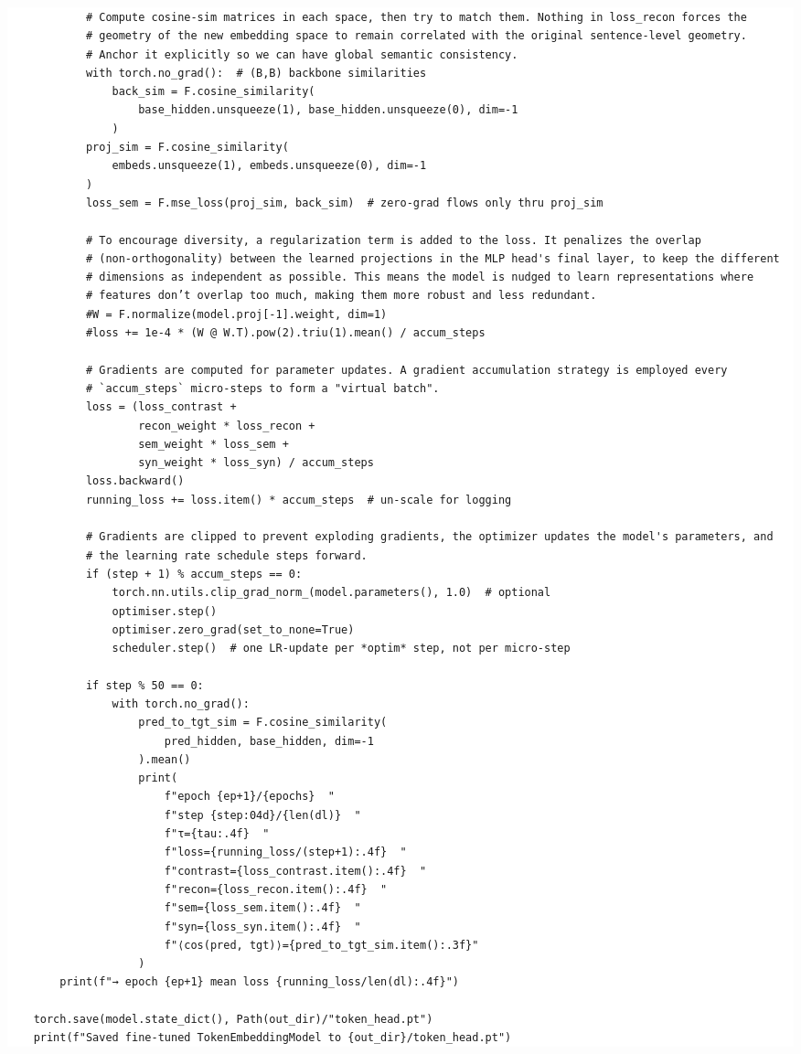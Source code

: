 ```
            # Compute cosine-sim matrices in each space, then try to match them. Nothing in loss_recon forces the
            # geometry of the new embedding space to remain correlated with the original sentence-level geometry.
            # Anchor it explicitly so we can have global semantic consistency.
            with torch.no_grad():  # (B,B) backbone similarities
                back_sim = F.cosine_similarity(
                    base_hidden.unsqueeze(1), base_hidden.unsqueeze(0), dim=-1
                )
            proj_sim = F.cosine_similarity(
                embeds.unsqueeze(1), embeds.unsqueeze(0), dim=-1
            )
            loss_sem = F.mse_loss(proj_sim, back_sim)  # zero-grad flows only thru proj_sim

            # To encourage diversity, a regularization term is added to the loss. It penalizes the overlap
            # (non-orthogonality) between the learned projections in the MLP head's final layer, to keep the different
            # dimensions as independent as possible. This means the model is nudged to learn representations where
            # features don’t overlap too much, making them more robust and less redundant.
            #W = F.normalize(model.proj[-1].weight, dim=1)
            #loss += 1e-4 * (W @ W.T).pow(2).triu(1).mean() / accum_steps

            # Gradients are computed for parameter updates. A gradient accumulation strategy is employed every
            # `accum_steps` micro-steps to form a "virtual batch".
            loss = (loss_contrast +
                    recon_weight * loss_recon +
                    sem_weight * loss_sem +
                    syn_weight * loss_syn) / accum_steps
            loss.backward()
            running_loss += loss.item() * accum_steps  # un-scale for logging

            # Gradients are clipped to prevent exploding gradients, the optimizer updates the model's parameters, and
            # the learning rate schedule steps forward.
            if (step + 1) % accum_steps == 0:
                torch.nn.utils.clip_grad_norm_(model.parameters(), 1.0)  # optional
                optimiser.step()
                optimiser.zero_grad(set_to_none=True)
                scheduler.step()  # one LR-update per *optim* step, not per micro-step

            if step % 50 == 0:
                with torch.no_grad():
                    pred_to_tgt_sim = F.cosine_similarity(
                        pred_hidden, base_hidden, dim=-1
                    ).mean()
                    print(
                        f"epoch {ep+1}/{epochs}  "
                        f"step {step:04d}/{len(dl)}  "
                        f"τ={tau:.4f}  "
                        f"loss={running_loss/(step+1):.4f}  "
                        f"contrast={loss_contrast.item():.4f}  "
                        f"recon={loss_recon.item():.4f}  "
                        f"sem={loss_sem.item():.4f}  "
                        f"syn={loss_syn.item():.4f}  "
                        f"⟨cos(pred, tgt)⟩={pred_to_tgt_sim.item():.3f}"
                    )
        print(f"→ epoch {ep+1} mean loss {running_loss/len(dl):.4f}")

    torch.save(model.state_dict(), Path(out_dir)/"token_head.pt")
    print(f"Saved fine‑tuned TokenEmbeddingModel to {out_dir}/token_head.pt")
```